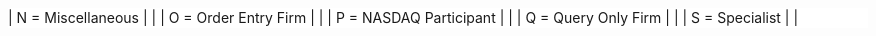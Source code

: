 | N = Miscellaneous                                                                                                                                                                                                                                                                                                                                                                                                                                                                                                                                                                                                      |                                                                                                                                                                                                                                                                                                                                                                                                                                                                                    |
| O = Order Entry Firm                                                                                                                                                                                                                                                                                                                                                                                                                                                                                                                                                                                                   |                                                                                                                                                                                                                                                                                                                                                                                                                                                                                    |
| P = NASDAQ Participant                                                                                                                                                                                                                                                                                                                                                                                                                                                                                                                                                                                                 |                                                                                                                                                                                                                                                                                                                                                                                                                                                                                    |
| Q = Query Only Firm                                                                                                                                                                                                                                                                                                                                                                                                                                                                                                                                                                                                    |                                                                                                                                                                                                                                                                                                                                                                                                                                                                                    |
| S = Specialist                                                                                                                                                                                                                                                                                                                                                                                                                                                                                                                                                                                                         |                                                                                                                                                                                                                                                                                                                                                                                                                                                                                    |